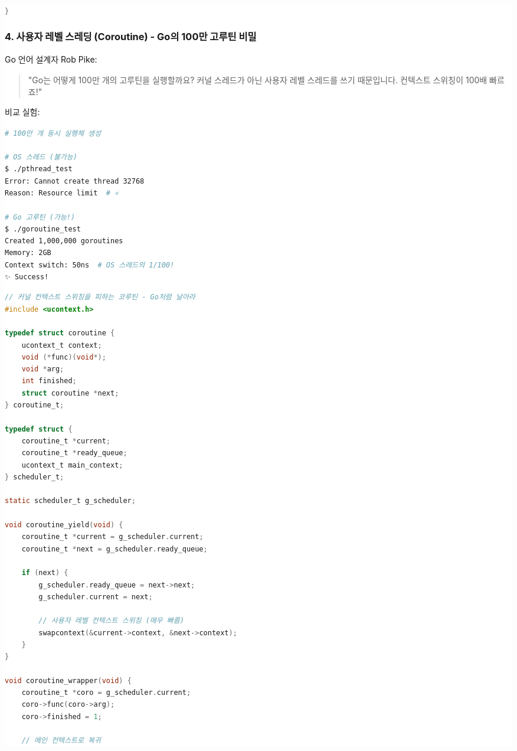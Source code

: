 ```c
}
```

### 4. 사용자 레벨 스레딩 (Coroutine) - Go의 100만 고루틴 비밀

Go 언어 설계자 Rob Pike:

> "Go는 어떻게 100만 개의 고루틴을 실행할까요? 커널 스레드가 아닌 사용자 레벨 스레드를 쓰기 때문입니다. 컨텍스트 스위칭이 100배 빠르죠!"

비교 실험:

```bash
# 100만 개 동시 실행체 생성

# OS 스레드 (불가능)
$ ./pthread_test
Error: Cannot create thread 32768
Reason: Resource limit  # 💀

# Go 고루틴 (가능!)
$ ./goroutine_test
Created 1,000,000 goroutines
Memory: 2GB
Context switch: 50ns  # OS 스레드의 1/100!
✨ Success!
```

```c
// 커널 컨텍스트 스위칭을 피하는 코루틴 - Go처럼 날아라
#include <ucontext.h>

typedef struct coroutine {
    ucontext_t context;
    void (*func)(void*);
    void *arg;
    int finished;
    struct coroutine *next;
} coroutine_t;

typedef struct {
    coroutine_t *current;
    coroutine_t *ready_queue;
    ucontext_t main_context;
} scheduler_t;

static scheduler_t g_scheduler;

void coroutine_yield(void) {
    coroutine_t *current = g_scheduler.current;
    coroutine_t *next = g_scheduler.ready_queue;

    if (next) {
        g_scheduler.ready_queue = next->next;
        g_scheduler.current = next;

        // 사용자 레벨 컨텍스트 스위칭 (매우 빠름)
        swapcontext(&current->context, &next->context);
    }
}

void coroutine_wrapper(void) {
    coroutine_t *coro = g_scheduler.current;
    coro->func(coro->arg);
    coro->finished = 1;

    // 메인 컨텍스트로 복귀
```